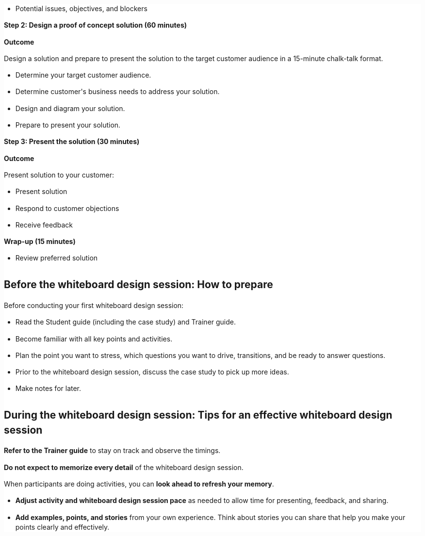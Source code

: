 -   Potential issues, objectives, and blockers

**Step 2: Design a proof of concept solution (60 minutes)**

**Outcome**

Design a solution and prepare to present the solution to the target customer audience in a 15-minute chalk-talk format.

-   Determine your target customer audience.

-   Determine customer's business needs to address your solution.

-   Design and diagram your solution.

-   Prepare to present your solution.

**Step 3: Present the solution (30 minutes)**

**Outcome**

Present solution to your customer:

-   Present solution

-   Respond to customer objections

-   Receive feedback

**Wrap-up (15 minutes)**

-   Review preferred solution

## Before the whiteboard design session: How to prepare

Before conducting your first whiteboard design session:

-   Read the Student guide (including the case study) and Trainer guide.

-   Become familiar with all key points and activities.

-   Plan the point you want to stress, which questions you want to drive, transitions, and be ready to answer questions.

-   Prior to the whiteboard design session, discuss the case study to pick up more ideas.

-   Make notes for later.

## During the whiteboard design session: Tips for an effective whiteboard design session

**Refer to the Trainer guide** to stay on track and observe the timings.

**Do not expect to memorize every detail** of the whiteboard design session.

When participants are doing activities, you can **look ahead to refresh your memory**.

-   **Adjust activity and whiteboard design session pace** as needed to allow time for presenting, feedback, and sharing.

-   **Add examples, points, and stories** from your own experience. Think about stories you can share that help you make your points clearly and effectively.
